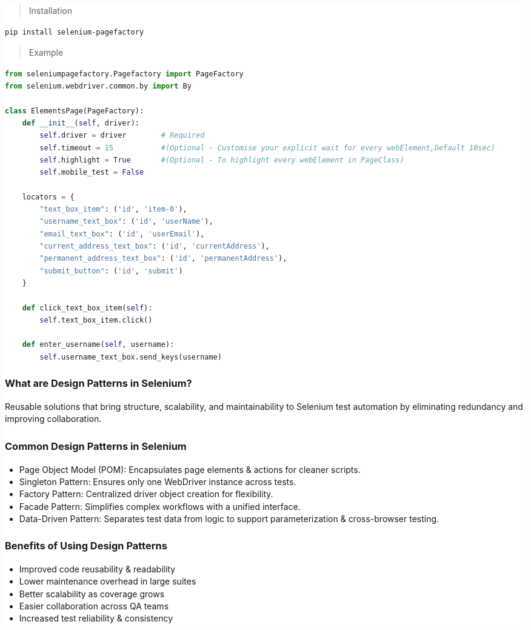 > Installation
```bash
pip install selenium-pagefactory
```
> Example

```python
from seleniumpagefactory.Pagefactory import PageFactory
from selenium.webdriver.common.by import By

class ElementsPage(PageFactory):
    def __init__(self, driver):
        self.driver = driver    	# Required
        self.timeout = 15      		#(Optional - Customise your explicit wait for every webElement,Default 10sec)
        self.highlight = True   	#(Optional - To highlight every webElement in PageClass)
        self.mobile_test = False

    locators = {
        "text_box_item": ('id', 'item-0'),
        "username_text_box": ('id', 'userName'),
        "email_text_box": ('id', 'userEmail'),
        "current_address_text_box": ('id', 'currentAddress'),
        "permanent_address_text_box": ('id', 'permanentAddress'),
        "submit_button": ('id', 'submit')
    }

    def click_text_box_item(self):
        self.text_box_item.click()

    def enter_username(self, username):
        self.username_text_box.send_keys(username)
```

### What are Design Patterns in Selenium?

Reusable solutions that bring structure, scalability, and maintainability to Selenium test automation by eliminating redundancy and improving collaboration.

### Common Design Patterns in Selenium

- Page Object Model (POM): Encapsulates page elements & actions for cleaner scripts.
- Singleton Pattern: Ensures only one WebDriver instance across tests.
- Factory Pattern: Centralized driver object creation for flexibility.
- Facade Pattern: Simplifies complex workflows with a unified interface.
- Data-Driven Pattern: Separates test data from logic to support parameterization & cross-browser testing.

### Benefits of Using Design Patterns

- Improved code reusability & readability
- Lower maintenance overhead in large suites
- Better scalability as coverage grows
- Easier collaboration across QA teams
- Increased test reliability & consistency
